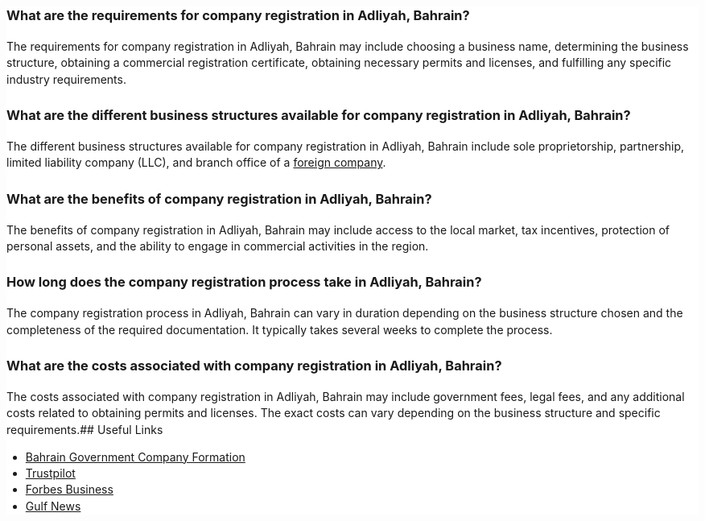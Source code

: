 ### What are the requirements for company registration in Adliyah, Bahrain?

The requirements for company registration in Adliyah, Bahrain may include choosing a business name, determining the business structure, obtaining a commercial registration certificate, obtaining necessary permits and licenses, and fulfilling any specific industry requirements.

### What are the different business structures available for company registration in Adliyah, Bahrain?

The different business structures available for company registration in Adliyah, Bahrain include sole proprietorship, partnership, limited liability company (LLC), and branch office of a [foreign company](https://keylinkbh.com/foreign-company-branch-in-bahrain/ "foreign company").

### What are the benefits of company registration in Adliyah, Bahrain?

The benefits of company registration in Adliyah, Bahrain may include access to the local market, tax incentives, protection of personal assets, and the ability to engage in commercial activities in the region.

### How long does the company registration process take in Adliyah, Bahrain?

The company registration process in Adliyah, Bahrain can vary in duration depending on the business structure chosen and the completeness of the required documentation. It typically takes several weeks to complete the process.

### What are the costs associated with company registration in Adliyah, Bahrain?

The costs associated with company registration in Adliyah, Bahrain may include government fees, legal fees, and any additional costs related to obtaining permits and licenses. The exact costs can vary depending on the business structure and specific requirements.## Useful Links
- [Bahrain Government Company Formation](https://www.sijilat.bh/setupyourbusiness.aspx)
- [Trustpilot](https://www.trustpilot.com/)
- [Forbes Business](https://www.forbes.com/business/)
- [Gulf News](https://gulfnews.com/)

